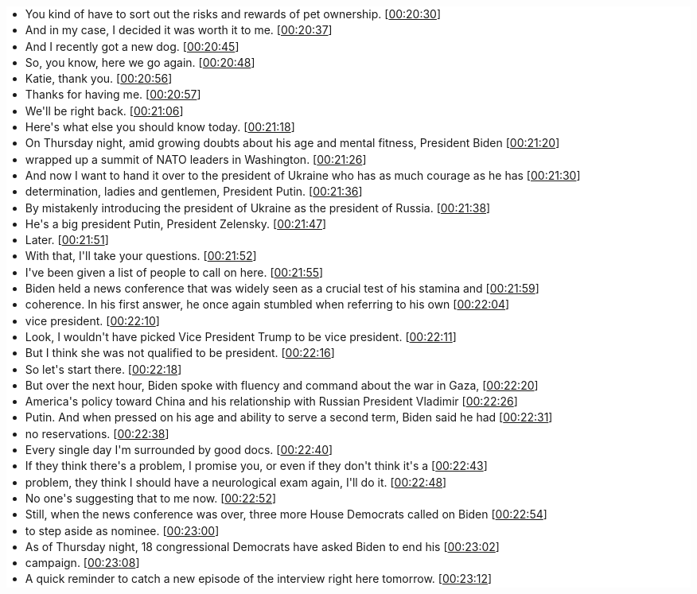 *  You kind of have to sort out the risks and rewards of pet ownership. [[00:20:30](https://www.youtube.com/watch?v=ljY-X71s7R8&t=1230.04s)]
*  And in my case, I decided it was worth it to me. [[00:20:37](https://www.youtube.com/watch?v=ljY-X71s7R8&t=1237.7199999999998s)]
*  And I recently got a new dog. [[00:20:45](https://www.youtube.com/watch?v=ljY-X71s7R8&t=1245.8799999999999s)]
*  So, you know, here we go again. [[00:20:48](https://www.youtube.com/watch?v=ljY-X71s7R8&t=1248.64s)]
*  Katie, thank you. [[00:20:56](https://www.youtube.com/watch?v=ljY-X71s7R8&t=1256.3600000000001s)]
*  Thanks for having me. [[00:20:57](https://www.youtube.com/watch?v=ljY-X71s7R8&t=1257.72s)]
*  We'll be right back. [[00:21:06](https://www.youtube.com/watch?v=ljY-X71s7R8&t=1266.4s)]
*  Here's what else you should know today. [[00:21:18](https://www.youtube.com/watch?v=ljY-X71s7R8&t=1278.2s)]
*  On Thursday night, amid growing doubts about his age and mental fitness, President Biden [[00:21:20](https://www.youtube.com/watch?v=ljY-X71s7R8&t=1280.1200000000001s)]
*  wrapped up a summit of NATO leaders in Washington. [[00:21:26](https://www.youtube.com/watch?v=ljY-X71s7R8&t=1286.44s)]
*  And now I want to hand it over to the president of Ukraine who has as much courage as he has [[00:21:30](https://www.youtube.com/watch?v=ljY-X71s7R8&t=1290.0800000000002s)]
*  determination, ladies and gentlemen, President Putin. [[00:21:36](https://www.youtube.com/watch?v=ljY-X71s7R8&t=1296.0s)]
*  By mistakenly introducing the president of Ukraine as the president of Russia. [[00:21:38](https://www.youtube.com/watch?v=ljY-X71s7R8&t=1298.92s)]
*  He's a big president Putin, President Zelensky. [[00:21:47](https://www.youtube.com/watch?v=ljY-X71s7R8&t=1307.68s)]
*  Later. [[00:21:51](https://www.youtube.com/watch?v=ljY-X71s7R8&t=1311.76s)]
*  With that, I'll take your questions. [[00:21:52](https://www.youtube.com/watch?v=ljY-X71s7R8&t=1312.68s)]
*  I've been given a list of people to call on here. [[00:21:55](https://www.youtube.com/watch?v=ljY-X71s7R8&t=1315.3200000000002s)]
*  Biden held a news conference that was widely seen as a crucial test of his stamina and [[00:21:59](https://www.youtube.com/watch?v=ljY-X71s7R8&t=1319.16s)]
*  coherence. In his first answer, he once again stumbled when referring to his own [[00:22:04](https://www.youtube.com/watch?v=ljY-X71s7R8&t=1324.3600000000001s)]
*  vice president. [[00:22:10](https://www.youtube.com/watch?v=ljY-X71s7R8&t=1330.0s)]
*  Look, I wouldn't have picked Vice President Trump to be vice president. [[00:22:11](https://www.youtube.com/watch?v=ljY-X71s7R8&t=1331.4s)]
*  But I think she was not qualified to be president. [[00:22:16](https://www.youtube.com/watch?v=ljY-X71s7R8&t=1336.24s)]
*  So let's start there. [[00:22:18](https://www.youtube.com/watch?v=ljY-X71s7R8&t=1338.76s)]
*  But over the next hour, Biden spoke with fluency and command about the war in Gaza, [[00:22:20](https://www.youtube.com/watch?v=ljY-X71s7R8&t=1340.28s)]
*  America's policy toward China and his relationship with Russian President Vladimir [[00:22:26](https://www.youtube.com/watch?v=ljY-X71s7R8&t=1346.1599999999999s)]
*  Putin. And when pressed on his age and ability to serve a second term, Biden said he had [[00:22:31](https://www.youtube.com/watch?v=ljY-X71s7R8&t=1351.72s)]
*  no reservations. [[00:22:38](https://www.youtube.com/watch?v=ljY-X71s7R8&t=1358.6s)]
*  Every single day I'm surrounded by good docs. [[00:22:40](https://www.youtube.com/watch?v=ljY-X71s7R8&t=1360.48s)]
*  If they think there's a problem, I promise you, or even if they don't think it's a [[00:22:43](https://www.youtube.com/watch?v=ljY-X71s7R8&t=1363.4s)]
*  problem, they think I should have a neurological exam again, I'll do it. [[00:22:48](https://www.youtube.com/watch?v=ljY-X71s7R8&t=1368.0800000000002s)]
*  No one's suggesting that to me now. [[00:22:52](https://www.youtube.com/watch?v=ljY-X71s7R8&t=1372.4s)]
*  Still, when the news conference was over, three more House Democrats called on Biden [[00:22:54](https://www.youtube.com/watch?v=ljY-X71s7R8&t=1374.72s)]
*  to step aside as nominee. [[00:23:00](https://www.youtube.com/watch?v=ljY-X71s7R8&t=1380.24s)]
*  As of Thursday night, 18 congressional Democrats have asked Biden to end his [[00:23:02](https://www.youtube.com/watch?v=ljY-X71s7R8&t=1382.8000000000002s)]
*  campaign. [[00:23:08](https://www.youtube.com/watch?v=ljY-X71s7R8&t=1388.4s)]
*  A quick reminder to catch a new episode of the interview right here tomorrow. [[00:23:12](https://www.youtube.com/watch?v=ljY-X71s7R8&t=1392.88s)]